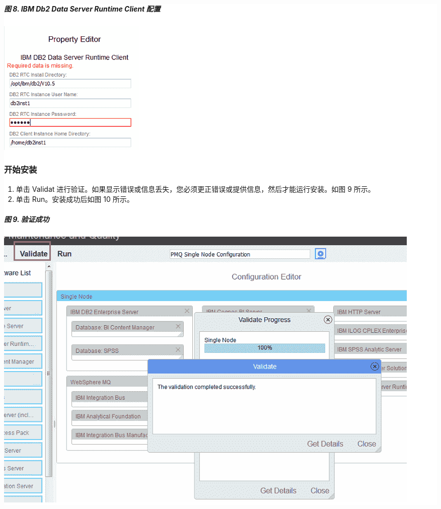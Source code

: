 ##### 图 8\. IBM Db2 Data Server Runtime Client 配置

![IBM Db2 Data Server Runtime Client 配置](img/17b706d19c097fecf243d2766aacfeb1.png)

### 开始安装

1.  单击 Validat 进行验证。如果显示错误或信息丢失，您必须更正错误或提供信息，然后才能运行安装。如图 9 所示。
2.  单击 Run。安装成功后如图 10 所示。

##### 图 9\. 验证成功

![验证成功](img/c2d97a988e733975cc5aca0e9ba60f01.png)
